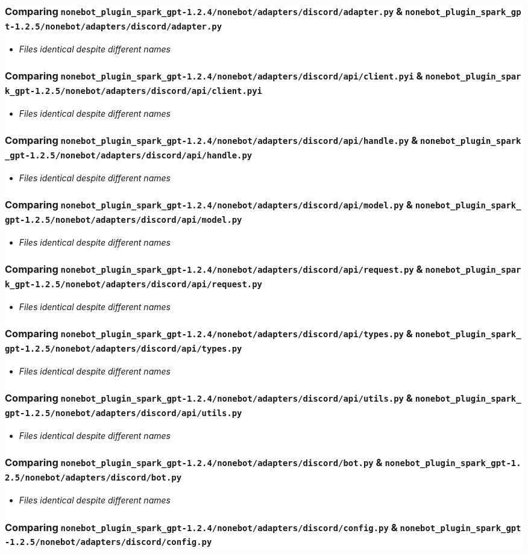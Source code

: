 ### Comparing `nonebot_plugin_spark_gpt-1.2.4/nonebot/adapters/discord/adapter.py` & `nonebot_plugin_spark_gpt-1.2.5/nonebot/adapters/discord/adapter.py`

 * *Files identical despite different names*

### Comparing `nonebot_plugin_spark_gpt-1.2.4/nonebot/adapters/discord/api/client.pyi` & `nonebot_plugin_spark_gpt-1.2.5/nonebot/adapters/discord/api/client.pyi`

 * *Files identical despite different names*

### Comparing `nonebot_plugin_spark_gpt-1.2.4/nonebot/adapters/discord/api/handle.py` & `nonebot_plugin_spark_gpt-1.2.5/nonebot/adapters/discord/api/handle.py`

 * *Files identical despite different names*

### Comparing `nonebot_plugin_spark_gpt-1.2.4/nonebot/adapters/discord/api/model.py` & `nonebot_plugin_spark_gpt-1.2.5/nonebot/adapters/discord/api/model.py`

 * *Files identical despite different names*

### Comparing `nonebot_plugin_spark_gpt-1.2.4/nonebot/adapters/discord/api/request.py` & `nonebot_plugin_spark_gpt-1.2.5/nonebot/adapters/discord/api/request.py`

 * *Files identical despite different names*

### Comparing `nonebot_plugin_spark_gpt-1.2.4/nonebot/adapters/discord/api/types.py` & `nonebot_plugin_spark_gpt-1.2.5/nonebot/adapters/discord/api/types.py`

 * *Files identical despite different names*

### Comparing `nonebot_plugin_spark_gpt-1.2.4/nonebot/adapters/discord/api/utils.py` & `nonebot_plugin_spark_gpt-1.2.5/nonebot/adapters/discord/api/utils.py`

 * *Files identical despite different names*

### Comparing `nonebot_plugin_spark_gpt-1.2.4/nonebot/adapters/discord/bot.py` & `nonebot_plugin_spark_gpt-1.2.5/nonebot/adapters/discord/bot.py`

 * *Files identical despite different names*

### Comparing `nonebot_plugin_spark_gpt-1.2.4/nonebot/adapters/discord/config.py` & `nonebot_plugin_spark_gpt-1.2.5/nonebot/adapters/discord/config.py`
